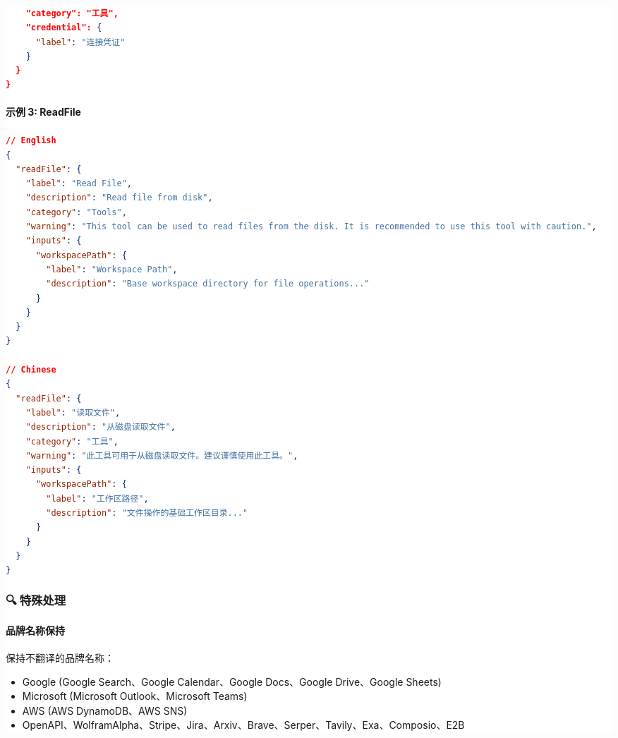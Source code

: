 ```json
    "category": "工具",
    "credential": {
      "label": "连接凭证"
    }
  }
}
```

#### 示例 3: ReadFile

```json
// English
{
  "readFile": {
    "label": "Read File",
    "description": "Read file from disk",
    "category": "Tools",
    "warning": "This tool can be used to read files from the disk. It is recommended to use this tool with caution.",
    "inputs": {
      "workspacePath": {
        "label": "Workspace Path",
        "description": "Base workspace directory for file operations..."
      }
    }
  }
}

// Chinese
{
  "readFile": {
    "label": "读取文件",
    "description": "从磁盘读取文件",
    "category": "工具",
    "warning": "此工具可用于从磁盘读取文件。建议谨慎使用此工具。",
    "inputs": {
      "workspacePath": {
        "label": "工作区路径",
        "description": "文件操作的基础工作区目录..."
      }
    }
  }
}
```

### 🔍 特殊处理

#### 品牌名称保持

保持不翻译的品牌名称：

-   Google (Google Search、Google Calendar、Google Docs、Google Drive、Google Sheets)
-   Microsoft (Microsoft Outlook、Microsoft Teams)
-   AWS (AWS DynamoDB、AWS SNS)
-   OpenAPI、WolframAlpha、Stripe、Jira、Arxiv、Brave、Serper、Tavily、Exa、Composio、E2B
